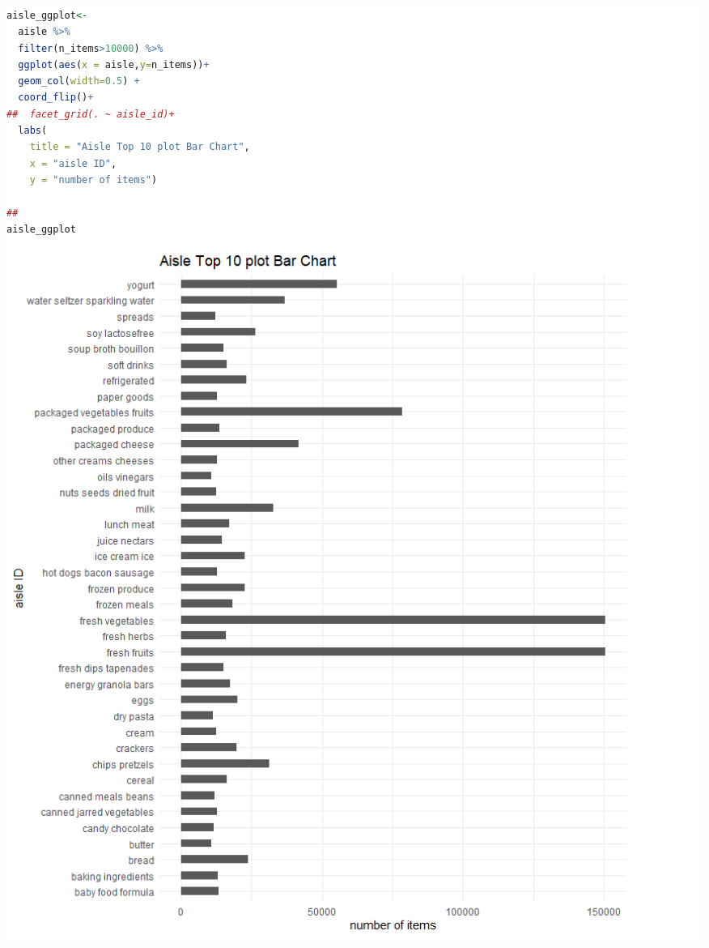 ``` r
aisle_ggplot<-
  aisle %>% 
  filter(n_items>10000) %>% 
  ggplot(aes(x = aisle,y=n_items))+
  geom_col(width=0.5) + 
  coord_flip()+
##  facet_grid(. ~ aisle_id)+ 
  labs(
    title = "Aisle Top 10 plot Bar Chart",
    x = "aisle ID",
    y = "number of items")

##
aisle_ggplot
```

<img src="p8105_hw3_yk2960_files/figure-gfm/unnamed-chunk-3-1.png" width="90%" />
